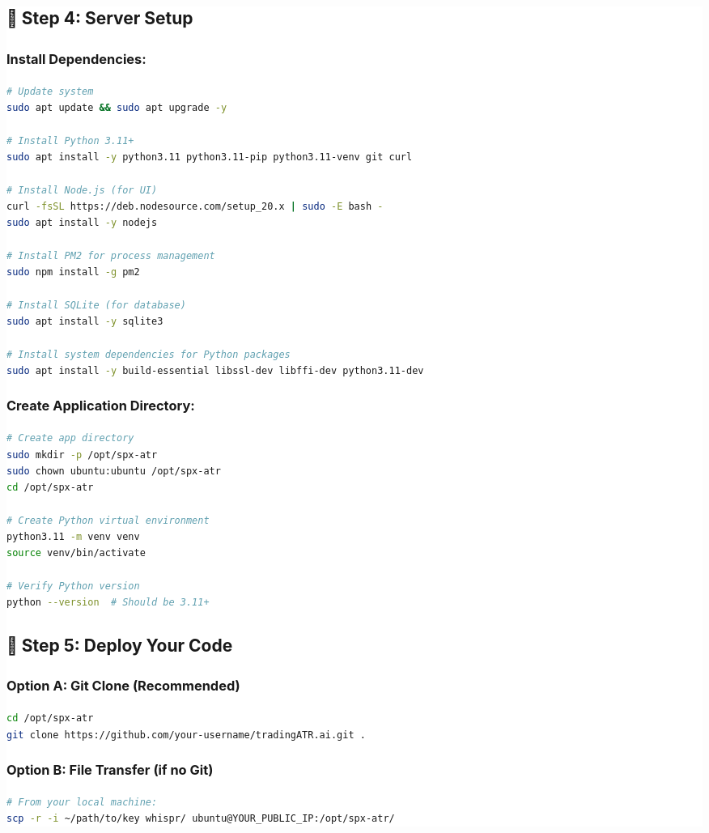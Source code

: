## 🐍 **Step 4: Server Setup**

### Install Dependencies:
```bash
# Update system
sudo apt update && sudo apt upgrade -y

# Install Python 3.11+
sudo apt install -y python3.11 python3.11-pip python3.11-venv git curl

# Install Node.js (for UI)
curl -fsSL https://deb.nodesource.com/setup_20.x | sudo -E bash -
sudo apt install -y nodejs

# Install PM2 for process management
sudo npm install -g pm2

# Install SQLite (for database)
sudo apt install -y sqlite3

# Install system dependencies for Python packages
sudo apt install -y build-essential libssl-dev libffi-dev python3.11-dev
```

### Create Application Directory:
```bash
# Create app directory
sudo mkdir -p /opt/spx-atr
sudo chown ubuntu:ubuntu /opt/spx-atr
cd /opt/spx-atr

# Create Python virtual environment
python3.11 -m venv venv
source venv/bin/activate

# Verify Python version
python --version  # Should be 3.11+
```

## 📁 **Step 5: Deploy Your Code**

### Option A: Git Clone (Recommended)
```bash
cd /opt/spx-atr
git clone https://github.com/your-username/tradingATR.ai.git .
```

### Option B: File Transfer (if no Git)
```bash
# From your local machine:
scp -r -i ~/path/to/key whispr/ ubuntu@YOUR_PUBLIC_IP:/opt/spx-atr/
```
